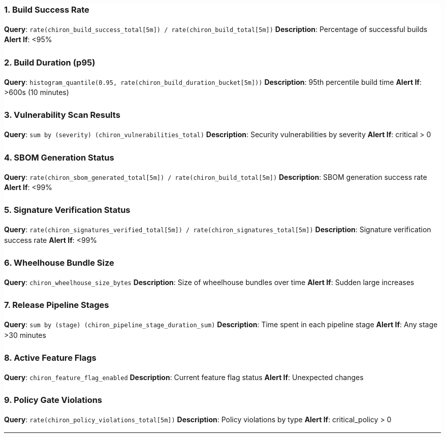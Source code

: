 ### 1. Build Success Rate

**Query**: `rate(chiron_build_success_total[5m]) / rate(chiron_build_total[5m])`
**Description**: Percentage of successful builds
**Alert If**: <95%

### 2. Build Duration (p95)

**Query**: `histogram_quantile(0.95, rate(chiron_build_duration_bucket[5m]))`
**Description**: 95th percentile build time
**Alert If**: >600s (10 minutes)

### 3. Vulnerability Scan Results

**Query**: `sum by (severity) (chiron_vulnerabilities_total)`
**Description**: Security vulnerabilities by severity
**Alert If**: critical > 0

### 4. SBOM Generation Status

**Query**: `rate(chiron_sbom_generated_total[5m]) / rate(chiron_build_total[5m])`
**Description**: SBOM generation success rate
**Alert If**: <99%

### 5. Signature Verification Status

**Query**: `rate(chiron_signatures_verified_total[5m]) / rate(chiron_signatures_total[5m])`
**Description**: Signature verification success rate
**Alert If**: <99%

### 6. Wheelhouse Bundle Size

**Query**: `chiron_wheelhouse_size_bytes`
**Description**: Size of wheelhouse bundles over time
**Alert If**: Sudden large increases

### 7. Release Pipeline Stages

**Query**: `sum by (stage) (chiron_pipeline_stage_duration_sum)`
**Description**: Time spent in each pipeline stage
**Alert If**: Any stage >30 minutes

### 8. Active Feature Flags

**Query**: `chiron_feature_flag_enabled`
**Description**: Current feature flag status
**Alert If**: Unexpected changes

### 9. Policy Gate Violations

**Query**: `rate(chiron_policy_violations_total[5m])`
**Description**: Policy violations by type
**Alert If**: critical_policy > 0

---